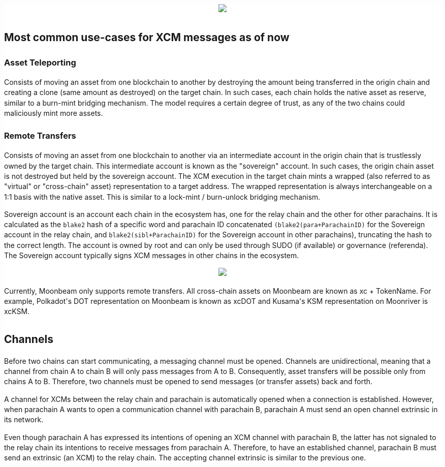 <p align="center">
  <img src="https://docs.moonbeam.network/images/builders/interoperability/xcm/overview/overview-1.png" />
</p>

## Most common use-cases for XCM messages as of now

### Asset Teleporting

Consists of moving an asset from one blockchain to another by destroying the amount being transferred in the origin chain and creating a clone (same amount as destroyed) on the target chain. In such cases, each chain holds the native asset as reserve, similar to a burn-mint bridging mechanism. The model requires a certain degree of trust, as any of the two chains could maliciously mint more assets.

### Remote Transfers

Consists of moving an asset from one blockchain to another via an intermediate account in the origin chain that is trustlessly owned by the target chain. This intermediate account is known as the "sovereign" account. In such cases, the origin chain asset is not destroyed but held by the sovereign account. The XCM execution in the target chain mints a wrapped (also referred to as "virtual" or "cross-chain" asset) representation to a target address. The wrapped representation is always interchangeable on a 1:1 basis with the native asset. This is similar to a lock-mint / burn-unlock bridging mechanism.

Sovereign account is an account each chain in the ecosystem has, one for the relay chain and the other for other parachains. It is calculated as the `blake2` hash of a specific word and parachain ID concatenated `(blake2(para+ParachainID)` for the Sovereign account in the relay chain, and `blake2(sibl+ParachainID)` for the Sovereign account in other parachains), truncating the hash to the correct length. The account is owned by root and can only be used through SUDO (if available) or governance (referenda). The Sovereign account typically signs XCM messages in other chains in the ecosystem.

<p align="center">
  <img src="https://docs.moonbeam.network/images/builders/interoperability/xcm/overview/overview-2.png" />
</p>

Currently, Moonbeam only supports remote transfers. All cross-chain assets on Moonbeam are known as xc + TokenName. For example, Polkadot's DOT representation on Moonbeam is known as xcDOT and Kusama's KSM representation on Moonriver is xcKSM.

## Channels

Before two chains can start communicating, a messaging channel must be opened. Channels are unidirectional, meaning that a channel from chain A to chain B will only pass messages from A to B. Consequently, asset transfers will be possible only from chains A to B. Therefore, two channels must be opened to send messages (or transfer assets) back and forth.

A channel for XCMs between the relay chain and parachain is automatically opened when a connection is established. However, when parachain A wants to open a communication channel with parachain B, parachain A must send an open channel extrinsic in its network.

Even though parachain A has expressed its intentions of opening an XCM channel with parachain B, the latter has not signaled to the relay chain its intentions to receive messages from parachain A. Therefore, to have an established channel, parachain B must send an extrinsic (an XCM) to the relay chain. The accepting channel extrinsic is similar to the previous one.
